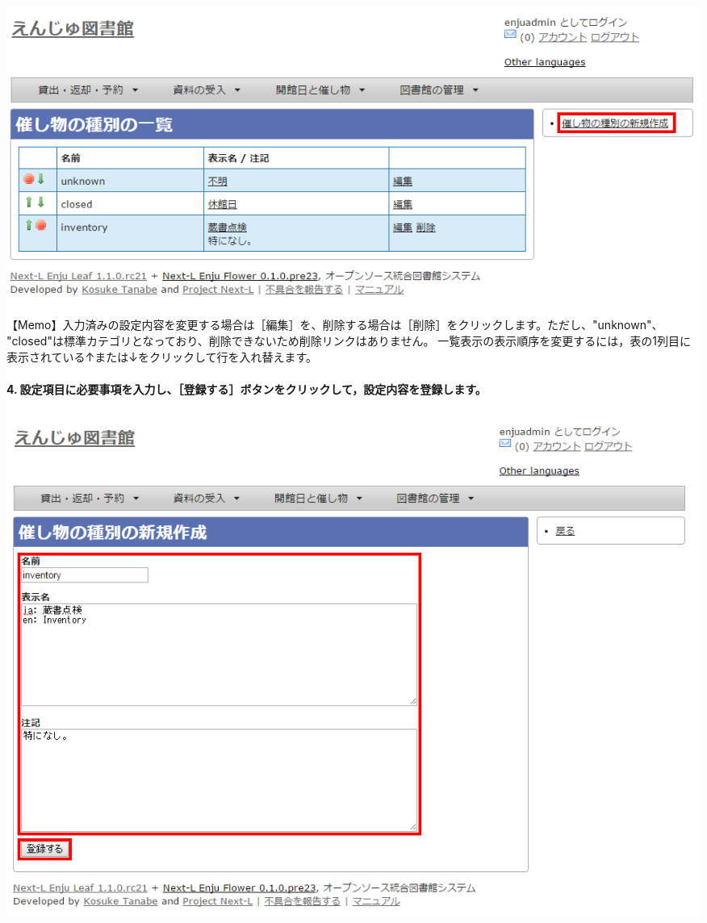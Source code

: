 ![催し物の種別の新規作成](../assets/images/image_initial_033.png)  

<div class="alert alert-info memo">
【Memo】入力済みの設定内容を変更する場合は［編集］を、削除する場合は［削除］をクリックします。ただし、"unknown"、 "closed"は標準カテゴリとなっており、削除できないため削除リンクはありません。  
一覧表示の表示順序を変更するには，表の1列目に表示されている↑または↓をクリックして行を入れ替えます。
</div>

#### 4. 設定項目に必要事項を入力し、［登録する］ボタンをクリックして，設定内容を登録します。  

![催し物の種別を作成](../assets/images/image_initial_034.png)
